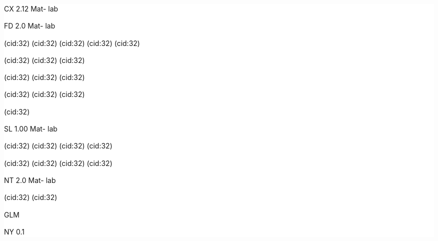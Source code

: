 CX
2.12
Mat-
lab

FD
2.0
Mat-
lab

(cid:32)
(cid:32)
(cid:32)
(cid:32)
(cid:32)

(cid:32)
(cid:32)
(cid:32)

(cid:32)
(cid:32)
(cid:32)

(cid:32)
(cid:32)
(cid:32)

(cid:32)

SL
1.00
Mat-
lab

(cid:32)
(cid:32)
(cid:32)
(cid:32)

(cid:32)
(cid:32)
(cid:32)
(cid:32)

NT
2.0
Mat-
lab

(cid:32)
(cid:32)

GLM

NY
0.1
